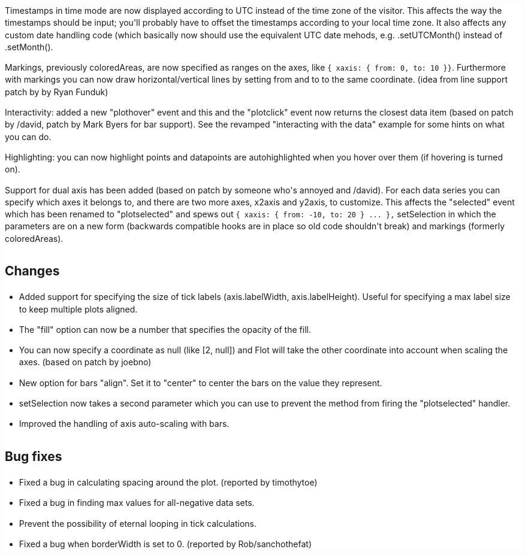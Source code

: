 Timestamps in time mode are now displayed according to UTC instead of the time
zone of the visitor. This affects the way the timestamps should be input; you'll
probably have to offset the timestamps according to your local time zone. It
also affects any custom date handling code (which basically now should use the
equivalent UTC date mehods, e.g. .setUTCMonth() instead of .setMonth().

Markings, previously coloredAreas, are now specified as ranges on the axes, like
`{ xaxis: { from: 0, to: 10 }}`. Furthermore with markings you can now draw
horizontal/vertical lines by setting from and to to the same coordinate. (idea
from line support patch by by Ryan Funduk)

Interactivity: added a new "plothover" event and this and the "plotclick" event
now returns the closest data item (based on patch by /david, patch by Mark Byers
for bar support). See the revamped "interacting with the data" example for some
hints on what you can do.

Highlighting: you can now highlight points and datapoints are autohighlighted
when you hover over them (if hovering is turned on).

Support for dual axis has been added (based on patch by someone who's annoyed
and /david). For each data series you can specify which axes it belongs to, and
there are two more axes, x2axis and y2axis, to customize. This affects the
"selected" event which has been renamed to "plotselected" and spews out
`{ xaxis: { from: -10, to: 20 } ... },` setSelection in which the parameters are
on a new form (backwards compatible hooks are in place so old code shouldn't
break) and markings (formerly coloredAreas).

## Changes

- Added support for specifying the size of tick labels (axis.labelWidth,
  axis.labelHeight). Useful for specifying a max label size to keep multiple
  plots aligned.

- The "fill" option can now be a number that specifies the opacity of the fill.

- You can now specify a coordinate as null (like [2, null]) and Flot will take
  the other coordinate into account when scaling the axes. (based on patch by
  joebno)

- New option for bars "align". Set it to "center" to center the bars on the
  value they represent.

- setSelection now takes a second parameter which you can use to prevent the
  method from firing the "plotselected" handler.

- Improved the handling of axis auto-scaling with bars.

## Bug fixes

- Fixed a bug in calculating spacing around the plot. (reported by timothytoe)

- Fixed a bug in finding max values for all-negative data sets.

- Prevent the possibility of eternal looping in tick calculations.

- Fixed a bug when borderWidth is set to 0. (reported by Rob/sanchothefat)
